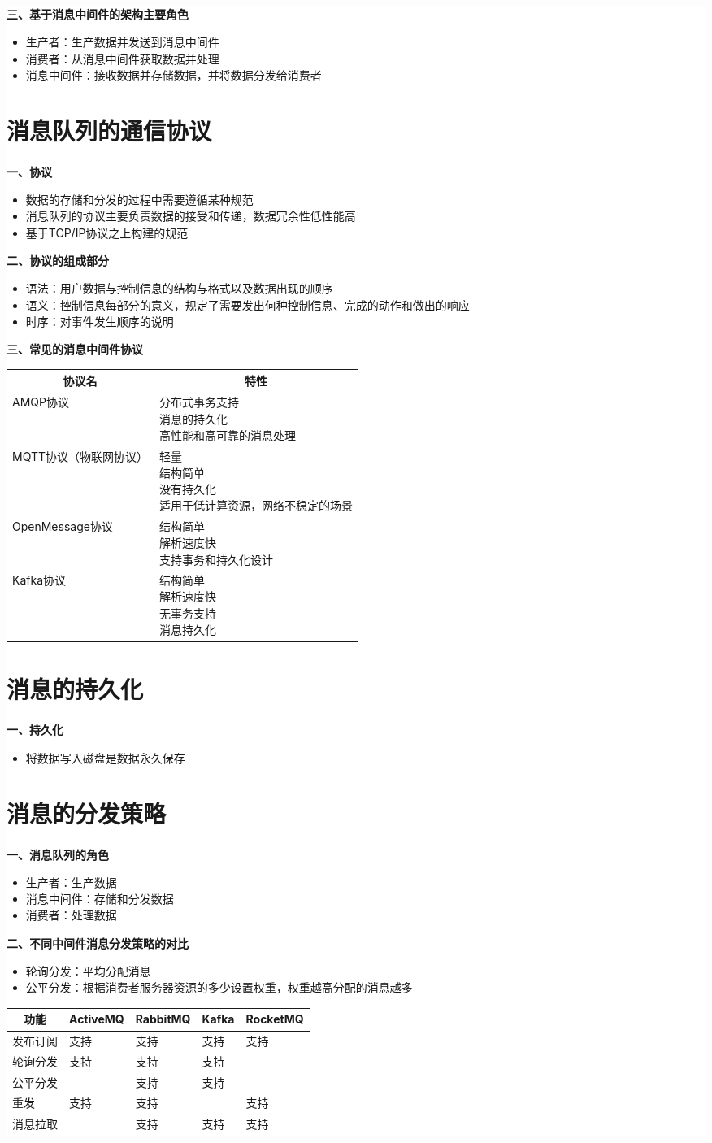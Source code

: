 **三、基于消息中间件的架构主要角色**

* 生产者：生产数据并发送到消息中间件
* 消费者：从消息中间件获取数据并处理
* 消息中间件：接收数据并存储数据，并将数据分发给消费者

# 消息队列的通信协议

**一、协议**

* 数据的存储和分发的过程中需要遵循某种规范
* 消息队列的协议主要负责数据的接受和传递，数据冗余性低性能高
* 基于TCP/IP协议之上构建的规范

**二、协议的组成部分**

* 语法：用户数据与控制信息的结构与格式以及数据出现的顺序
* 语义：控制信息每部分的意义，规定了需要发出何种控制信息、完成的动作和做出的响应
* 时序：对事件发生顺序的说明

**三、常见的消息中间件协议**

| 协议名                 | 特性                                                         |
| ---------------------- | ------------------------------------------------------------ |
| AMQP协议               | 分布式事务支持<br>消息的持久化<br>高性能和高可靠的消息处理   |
| MQTT协议（物联网协议） | 轻量<br>结构简单<br>没有持久化<br>适用于低计算资源，网络不稳定的场景 |
| OpenMessage协议        | 结构简单<br>解析速度快<br>支持事务和持久化设计               |
| Kafka协议              | 结构简单<br>解析速度快<br>无事务支持<br>消息持久化           |

# 消息的持久化

**一、持久化**

* 将数据写入磁盘是数据永久保存

# 消息的分发策略

**一、消息队列的角色**

* 生产者：生产数据
* 消息中间件：存储和分发数据
* 消费者：处理数据

**二、不同中间件消息分发策略的对比**

* 轮询分发：平均分配消息
* 公平分发：根据消费者服务器资源的多少设置权重，权重越高分配的消息越多

| 功能     | ActiveMQ | RabbitMQ | Kafka | RocketMQ |
| -------- | -------- | -------- | ----- | -------- |
| 发布订阅 | 支持     | 支持     | 支持  | 支持     |
| 轮询分发 | 支持     | 支持     | 支持  |          |
| 公平分发 |          | 支持     | 支持  |          |
| 重发     | 支持     | 支持     |       | 支持     |
| 消息拉取 |          | 支持     | 支持  | 支持     |
